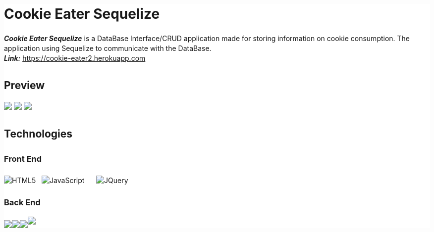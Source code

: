 # Cookie Eater Sequelize

<i><b>Cookie Eater Sequelize</b></i> is a DataBase Interface/CRUD application made for storing information on cookie consumption. The application using Sequelize to communicate with the DataBase.
<br>
<i><b>Link:</b></i> <a>https://cookie-eater2.herokuapp.com</a>

## Preview

<img src="https://i.imgur.com/yam0zkd.png" width="100%">
<img src="https://i.imgur.com/rYf3jv3.png" width="100%">
<img src="https://i.imgur.com/rzenpEv.png" width="100%">

## Technologies

### Front End

<img align="middle" src="https://i.imgur.com/hoqTpFD.png" alt="HTML5" width="25%"/>&nbsp; &nbsp;<img align="middle" src="http://2ality.com/2011/10/logo-js/js.jpg" alt="JavaScript" width="10%"/>&nbsp; &nbsp; &nbsp; <img align="middle" src="https://cdn.worldvectorlogo.com/logos/jquery-1.svg" alt="JQuery" width="20%"/>

### Back End

<img align="middle" src="https://nodejs.org/static/images/logos/nodejs-new-pantone-black.png" width="15%"><img align="middle" src="http://www.michaelwooton.com/assets/img/express.png" width="25%"><img align="middle" src="https://cdn.iconscout.com/icon/free/png-256/sequelize-1-1175002.png" width="20%"><img align="top" src="https://www.sqlclusters.com/img/index/mysql-logo.png" width="13%">
